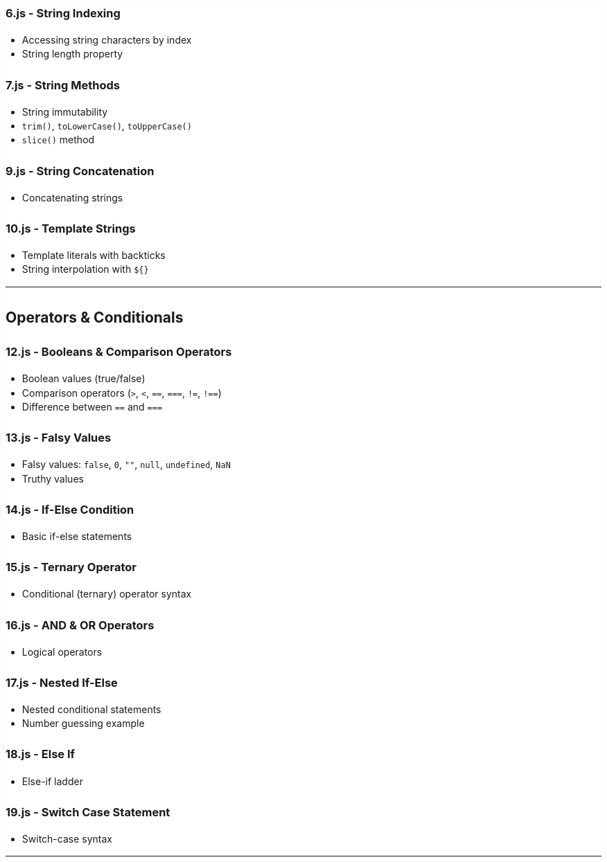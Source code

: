 ### **6.js** - String Indexing
- Accessing string characters by index
- String length property

### **7.js** - String Methods
- String immutability
- `trim()`, `toLowerCase()`, `toUpperCase()`
- `slice()` method

### **9.js** - String Concatenation
- Concatenating strings

### **10.js** - Template Strings
- Template literals with backticks
- String interpolation with `${}`

---

## **Operators & Conditionals**

### **12.js** - Booleans & Comparison Operators
- Boolean values (true/false)
- Comparison operators (`>`, `<`, `==`, `===`, `!=`, `!==`)
- Difference between `==` and `===`

### **13.js** - Falsy Values
- Falsy values: `false`, `0`, `""`, `null`, `undefined`, `NaN`
- Truthy values

### **14.js** - If-Else Condition
- Basic if-else statements

### **15.js** - Ternary Operator
- Conditional (ternary) operator syntax

### **16.js** - AND & OR Operators
- Logical operators

### **17.js** - Nested If-Else
- Nested conditional statements
- Number guessing example

### **18.js** - Else If
- Else-if ladder

### **19.js** - Switch Case Statement
- Switch-case syntax

---